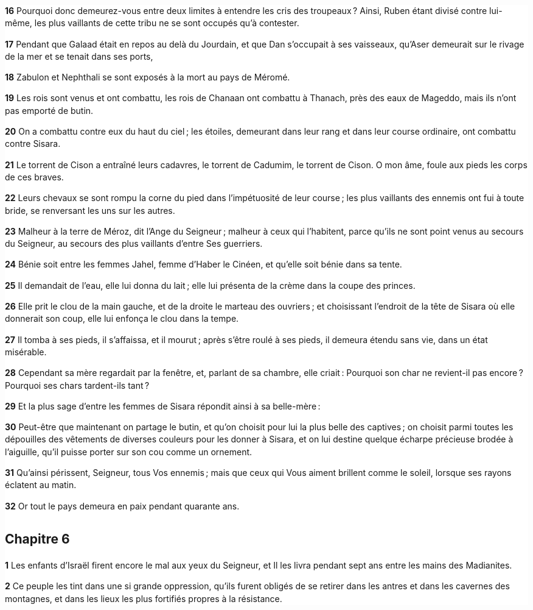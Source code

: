 **16** Pourquoi donc demeurez-vous entre deux limites à entendre les cris des troupeaux ? Ainsi, Ruben étant divisé contre lui-même, les plus vaillants de cette tribu ne se sont occupés qu’à contester.

**17** Pendant que Galaad était en repos au delà du Jourdain, et que Dan s’occupait à ses vaisseaux, qu’Aser demeurait sur le rivage de la mer et se tenait dans ses ports,

**18** Zabulon et Nephthali se sont exposés à la mort au pays de Méromé.

**19** Les rois sont venus et ont combattu, les rois de Chanaan ont combattu à Thanach, près des eaux de Mageddo, mais ils n’ont pas emporté de butin.

**20** On a combattu contre eux du haut du ciel ; les étoiles, demeurant dans leur rang et dans leur course ordinaire, ont combattu contre Sisara.

**21** Le torrent de Cison a entraîné leurs cadavres, le torrent de Cadumim, le torrent de Cison. O mon âme, foule aux pieds les corps de ces braves.

**22** Leurs chevaux se sont rompu la corne du pied dans l’impétuosité de leur course ; les plus vaillants des ennemis ont fui à toute bride, se renversant les uns sur les autres.

**23** Malheur à la terre de Méroz, dit l’Ange du Seigneur ; malheur à ceux qui l’habitent, parce qu’ils ne sont point venus au secours du Seigneur, au secours des plus vaillants d’entre Ses guerriers.

**24** Bénie soit entre les femmes Jahel, femme d’Haber le Cinéen, et qu’elle soit bénie dans sa tente.

**25** Il demandait de l’eau, elle lui donna du lait ; elle lui présenta de la crème dans la coupe des princes.

**26** Elle prit le clou de la main gauche, et de la droite le marteau des ouvriers ; et choisissant l’endroit de la tête de Sisara où elle donnerait son coup, elle lui enfonça le clou dans la tempe.

**27** Il tomba à ses pieds, il s’affaissa, et il mourut ; après s’être roulé à ses pieds, il demeura étendu sans vie, dans un état misérable.

**28** Cependant sa mère regardait par la fenêtre, et, parlant de sa chambre, elle criait : Pourquoi son char ne revient-il pas encore ? Pourquoi ses chars tardent-ils tant ?

**29** Et la plus sage d’entre les femmes de Sisara répondit ainsi à sa belle-mère :

**30** Peut-être que maintenant on partage le butin, et qu’on choisit pour lui la plus belle des captives ; on choisit parmi toutes les dépouilles des vêtements de diverses couleurs pour les donner à Sisara, et on lui destine quelque écharpe précieuse brodée à l’aiguille, qu’il puisse porter sur son cou comme un ornement.

**31** Qu’ainsi périssent, Seigneur, tous Vos ennemis ; mais que ceux qui Vous aiment brillent comme le soleil, lorsque ses rayons éclatent au matin.

**32** Or tout le pays demeura en paix pendant quarante ans.

## Chapitre 6

**1** Les enfants d’Israël firent encore le mal aux yeux du Seigneur, et Il les livra pendant sept ans entre les mains des Madianites.

**2** Ce peuple les tint dans une si grande oppression, qu’ils furent obligés de se retirer dans les antres et dans les cavernes des montagnes, et dans les lieux les plus fortifiés propres à la résistance.
